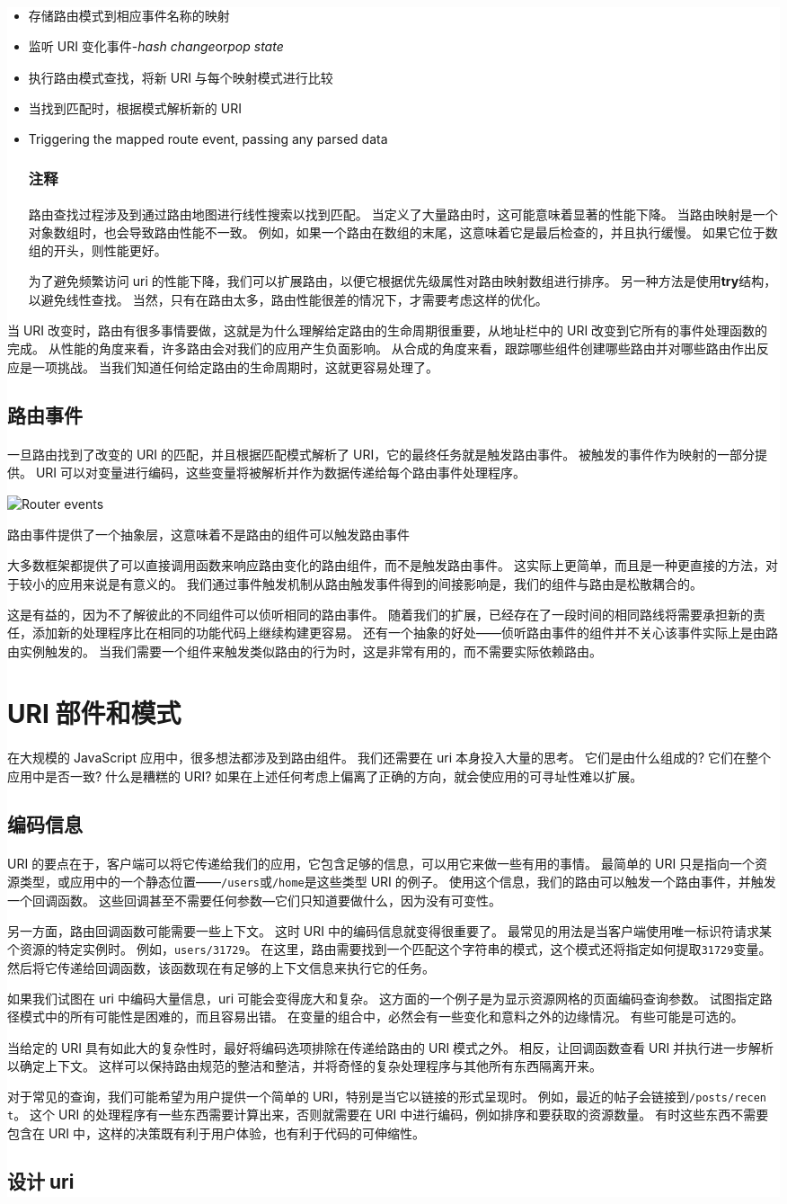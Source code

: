 *   存储路由模式到相应事件名称的映射
*   监听 URI 变化事件-*hash change*or*pop state*
*   执行路由模式查找，将新 URI 与每个映射模式进行比较
*   当找到匹配时，根据模式解析新的 URI
*   Triggering the mapped route event, passing any parsed data

    ### 注释

    路由查找过程涉及到通过路由地图进行线性搜索以找到匹配。 当定义了大量路由时，这可能意味着显著的性能下降。 当路由映射是一个对象数组时，也会导致路由性能不一致。 例如，如果一个路由在数组的末尾，这意味着它是最后检查的，并且执行缓慢。 如果它位于数组的开头，则性能更好。

    为了避免频繁访问 uri 的性能下降，我们可以扩展路由，以便它根据优先级属性对路由映射数组进行排序。 另一种方法是使用**try**结构，以避免线性查找。 当然，只有在路由太多，路由性能很差的情况下，才需要考虑这样的优化。

当 URI 改变时，路由有很多事情要做，这就是为什么理解给定路由的生命周期很重要，从地址栏中的 URI 改变到它所有的事件处理函数的完成。 从性能的角度来看，许多路由会对我们的应用产生负面影响。 从合成的角度来看，跟踪哪些组件创建哪些路由并对哪些路由作出反应是一项挑战。 当我们知道任何给定路由的生命周期时，这就更容易处理了。

## 路由事件

一旦路由找到了改变的 URI 的匹配，并且根据匹配模式解析了 URI，它的最终任务就是触发路由事件。 被触发的事件作为映射的一部分提供。 URI 可以对变量进行编码，这些变量将被解析并作为数据传递给每个路由事件处理程序。

![Router events](graphics/4639_05_01.jpg)

路由事件提供了一个抽象层，这意味着不是路由的组件可以触发路由事件

大多数框架都提供了可以直接调用函数来响应路由变化的路由组件，而不是触发路由事件。 这实际上更简单，而且是一种更直接的方法，对于较小的应用来说是有意义的。 我们通过事件触发机制从路由触发事件得到的间接影响是，我们的组件与路由是松散耦合的。

这是有益的，因为不了解彼此的不同组件可以侦听相同的路由事件。 随着我们的扩展，已经存在了一段时间的相同路线将需要承担新的责任，添加新的处理程序比在相同的功能代码上继续构建更容易。 还有一个抽象的好处——侦听路由事件的组件并不关心该事件实际上是由路由实例触发的。 当我们需要一个组件来触发类似路由的行为时，这是非常有用的，而不需要实际依赖路由。

# URI 部件和模式

在大规模的 JavaScript 应用中，很多想法都涉及到路由组件。 我们还需要在 uri 本身投入大量的思考。 它们是由什么组成的? 它们在整个应用中是否一致? 什么是糟糕的 URI? 如果在上述任何考虑上偏离了正确的方向，就会使应用的可寻址性难以扩展。

## 编码信息

URI 的要点在于，客户端可以将它传递给我们的应用，它包含足够的信息，可以用它来做一些有用的事情。 最简单的 URI 只是指向一个资源类型，或应用中的一个静态位置——`/users`或`/home`是这些类型 URI 的例子。 使用这个信息，我们的路由可以触发一个路由事件，并触发一个回调函数。 这些回调甚至不需要任何参数—它们只知道要做什么，因为没有可变性。

另一方面，路由回调函数可能需要一些上下文。 这时 URI 中的编码信息就变得很重要了。 最常见的用法是当客户端使用唯一标识符请求某个资源的特定实例时。 例如，`users/31729`。 在这里，路由需要找到一个匹配这个字符串的模式，这个模式还将指定如何提取`31729`变量。 然后将它传递给回调函数，该函数现在有足够的上下文信息来执行它的任务。

如果我们试图在 uri 中编码大量信息，uri 可能会变得庞大和复杂。 这方面的一个例子是为显示资源网格的页面编码查询参数。 试图指定路径模式中的所有可能性是困难的，而且容易出错。 在变量的组合中，必然会有一些变化和意料之外的边缘情况。 有些可能是可选的。

当给定的 URI 具有如此大的复杂性时，最好将编码选项排除在传递给路由的 URI 模式之外。 相反，让回调函数查看 URI 并执行进一步解析以确定上下文。 这样可以保持路由规范的整洁和整洁，并将奇怪的复杂处理程序与其他所有东西隔离开来。

对于常见的查询，我们可能希望为用户提供一个简单的 URI，特别是当它以链接的形式呈现时。 例如，最近的帖子会链接到`/posts/recent`。 这个 URI 的处理程序有一些东西需要计算出来，否则就需要在 URI 中进行编码，例如排序和要获取的资源数量。 有时这些东西不需要包含在 URI 中，这样的决策既有利于用户体验，也有利于代码的可伸缩性。

## 设计 uri
